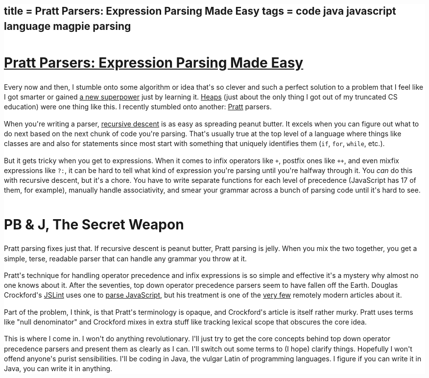 title = Pratt Parsers: Expression Parsing Made Easy
tags = code java javascript language magpie parsing
---

# [Pratt Parsers: Expression Parsing Made Easy](http://journal.stuffwithstuff.com/2011/03/19/pratt-parsers-expression-parsing-made-easy/ "Pratt Parsers: Expression Parsing Made Easy")

Every now and then, I stumble onto some algorithm or idea that's so clever and
such a perfect solution to a problem that I feel like I got smarter or gained
[a new superpower](http://xkcd.com/208/) just by learning it. [Heaps](http://en.wikipedia.org/wiki/Heap_%28data_structure%29) (just about the only
thing I got out of my truncated CS education) were one thing like this. I
recently stumbled onto another: [Pratt](http://en.wikipedia.org/wiki/Vaughan_Pratt) parsers.

When you're writing a parser, [recursive descent](http://en.wikipedia.org/wiki/Recursive_descent) is as easy as spreading
peanut butter. It excels when you can figure out what to do next based on the
next chunk of code you're parsing. That's usually true at the top level of a
language where things like classes are and also for statements since most
start with something that uniquely identifies them (`if`, `for`, `while`,
etc.).

But it gets tricky when you get to expressions. When it comes to infix
operators like `+`, postfix ones like `++`, and even mixfix expressions like
`?:`, it can be hard to tell what kind of expression you're parsing until
you're halfway through it. You _can_ do this with recursive descent, but it's
a chore. You have to write separate functions for each level of precedence
(JavaScript has 17 of them, for example), manually handle associativity, and
smear your grammar across a bunch of parsing code until it's hard to see.

# PB & J, The Secret Weapon

Pratt parsing fixes just that. If recursive descent is peanut butter, Pratt
parsing is jelly. When you mix the two together, you get a simple, terse,
readable parser that can handle any grammar you throw at it.

Pratt's technique for handling operator precedence and infix expressions is so
simple and effective it's a mystery why almost no one knows about it. After
the seventies, top down operator precedence parsers seem to have fallen off
the Earth. Douglas Crockford's [JSLint](http://www.jslint.com/) uses one to [parse
JavaScript](http://javascript.crockford.com/tdop/tdop.html), but his treatment is one of the [very few](http://effbot.org/zone/simple-top-down-parsing.htm) remotely
modern articles about it.

Part of the problem, I think, is that Pratt's terminology is opaque, and
Crockford's article is itself rather murky. Pratt uses terms like "null
denominator" and Crockford mixes in extra stuff like tracking lexical scope
that obscures the core idea.

This is where I come in. I won't do anything revolutionary. I'll just try to
get the core concepts behind top down operator precedence parsers and present
them as clearly as I can. I'll switch out some terms to (I hope) clarify
things. Hopefully I won't offend anyone's purist sensibilities. I'll be coding
in Java, the vulgar Latin of programming languages. I figure if you can write
it in Java, you can write it in anything.
